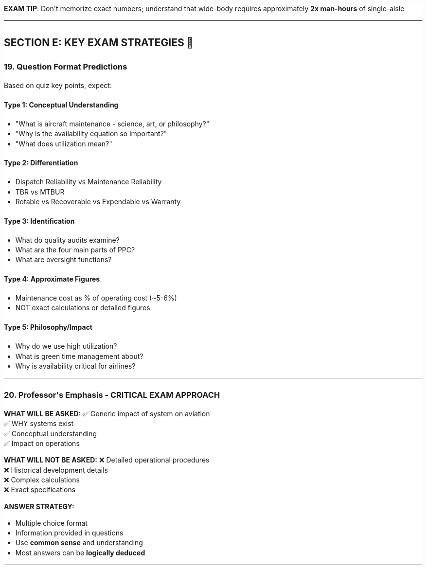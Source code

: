**EXAM TIP**: Don't memorize exact numbers; understand that wide-body requires approximately **2x man-hours** of single-aisle

---

## **SECTION E: KEY EXAM STRATEGIES** 📝

### **19. Question Format Predictions**

Based on quiz key points, expect:

#### **Type 1: Conceptual Understanding**
- "What is aircraft maintenance - science, art, or philosophy?"
- "Why is the availability equation so important?"
- "What does utilization mean?"

#### **Type 2: Differentiation**
- Dispatch Reliability vs Maintenance Reliability
- TBR vs MTBUR
- Rotable vs Recoverable vs Expendable vs Warranty

#### **Type 3: Identification**
- What do quality audits examine?
- What are the four main parts of PPC?
- What are oversight functions?

#### **Type 4: Approximate Figures**
- Maintenance cost as % of operating cost (~5-6%)
- NOT exact calculations or detailed figures

#### **Type 5: Philosophy/Impact**
- Why do we use high utilization?
- What is green time management about?
- Why is availability critical for airlines?

---

### **20. Professor's Emphasis - CRITICAL EXAM APPROACH**

**WHAT WILL BE ASKED:**
✅ Generic impact of system on aviation  
✅ WHY systems exist  
✅ Conceptual understanding  
✅ Impact on operations  

**WHAT WILL NOT BE ASKED:**
❌ Detailed operational procedures  
❌ Historical development details  
❌ Complex calculations  
❌ Exact specifications  

**ANSWER STRATEGY:**
- Multiple choice format
- Information provided in questions
- Use **common sense** and understanding
- Most answers can be **logically deduced**

---